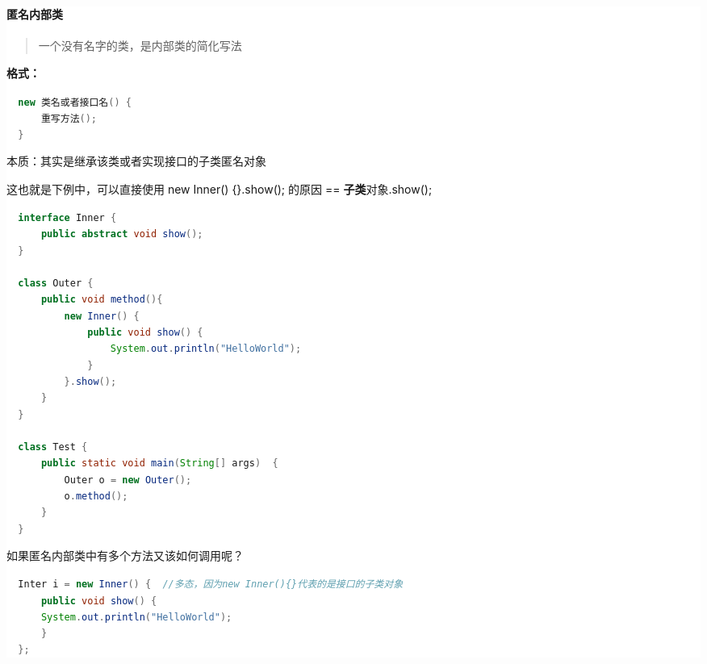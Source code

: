 









####  **匿名内部类**

> 一个没有名字的类，是内部类的简化写法

**格式：**

```java
  new 类名或者接口名() {
      重写方法();
  }
```

本质：其实是继承该类或者实现接口的子类匿名对象

这也就是下例中，可以直接使用 new Inner() {}.show(); 的原因 == **子类**对象.show();

```java
  interface Inner {
      public abstract void show();
  }
  
  class Outer {
      public void method(){
          new Inner() {
              public void show() {
                  System.out.println("HelloWorld");
              }
          }.show();
      }
  }
  
  class Test {
      public static void main(String[] args)  {
          Outer o = new Outer();
          o.method();
      }
  }    
```



如果匿名内部类中有多个方法又该如何调用呢？

```java
  Inter i = new Inner() {  //多态，因为new Inner(){}代表的是接口的子类对象
      public void show() {
      System.out.println("HelloWorld");
      }
  };
```
